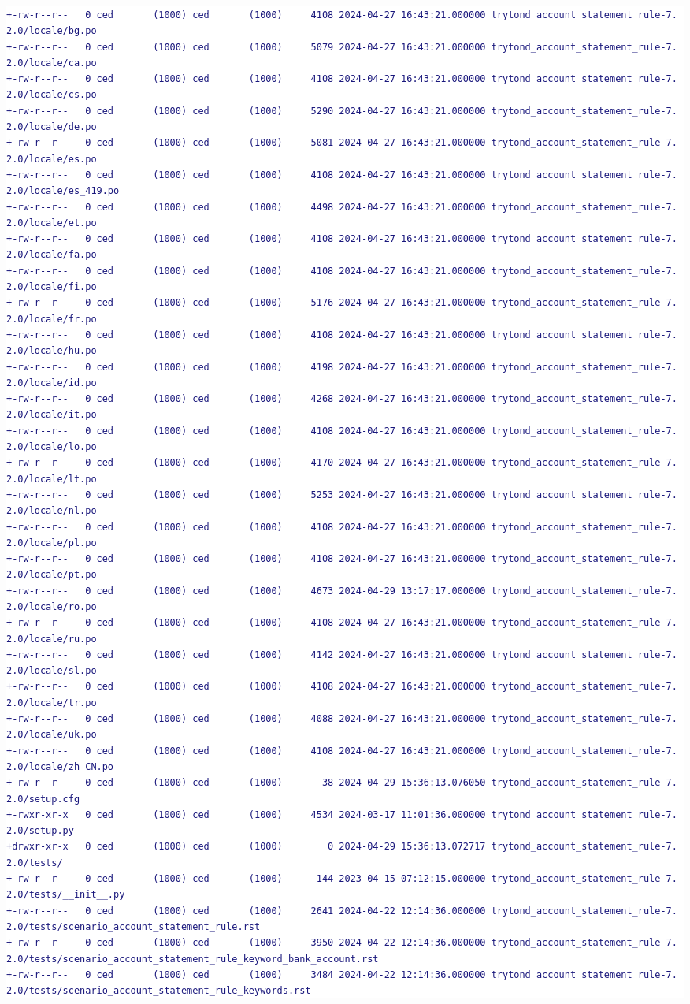```diff
+-rw-r--r--   0 ced       (1000) ced       (1000)     4108 2024-04-27 16:43:21.000000 trytond_account_statement_rule-7.2.0/locale/bg.po
+-rw-r--r--   0 ced       (1000) ced       (1000)     5079 2024-04-27 16:43:21.000000 trytond_account_statement_rule-7.2.0/locale/ca.po
+-rw-r--r--   0 ced       (1000) ced       (1000)     4108 2024-04-27 16:43:21.000000 trytond_account_statement_rule-7.2.0/locale/cs.po
+-rw-r--r--   0 ced       (1000) ced       (1000)     5290 2024-04-27 16:43:21.000000 trytond_account_statement_rule-7.2.0/locale/de.po
+-rw-r--r--   0 ced       (1000) ced       (1000)     5081 2024-04-27 16:43:21.000000 trytond_account_statement_rule-7.2.0/locale/es.po
+-rw-r--r--   0 ced       (1000) ced       (1000)     4108 2024-04-27 16:43:21.000000 trytond_account_statement_rule-7.2.0/locale/es_419.po
+-rw-r--r--   0 ced       (1000) ced       (1000)     4498 2024-04-27 16:43:21.000000 trytond_account_statement_rule-7.2.0/locale/et.po
+-rw-r--r--   0 ced       (1000) ced       (1000)     4108 2024-04-27 16:43:21.000000 trytond_account_statement_rule-7.2.0/locale/fa.po
+-rw-r--r--   0 ced       (1000) ced       (1000)     4108 2024-04-27 16:43:21.000000 trytond_account_statement_rule-7.2.0/locale/fi.po
+-rw-r--r--   0 ced       (1000) ced       (1000)     5176 2024-04-27 16:43:21.000000 trytond_account_statement_rule-7.2.0/locale/fr.po
+-rw-r--r--   0 ced       (1000) ced       (1000)     4108 2024-04-27 16:43:21.000000 trytond_account_statement_rule-7.2.0/locale/hu.po
+-rw-r--r--   0 ced       (1000) ced       (1000)     4198 2024-04-27 16:43:21.000000 trytond_account_statement_rule-7.2.0/locale/id.po
+-rw-r--r--   0 ced       (1000) ced       (1000)     4268 2024-04-27 16:43:21.000000 trytond_account_statement_rule-7.2.0/locale/it.po
+-rw-r--r--   0 ced       (1000) ced       (1000)     4108 2024-04-27 16:43:21.000000 trytond_account_statement_rule-7.2.0/locale/lo.po
+-rw-r--r--   0 ced       (1000) ced       (1000)     4170 2024-04-27 16:43:21.000000 trytond_account_statement_rule-7.2.0/locale/lt.po
+-rw-r--r--   0 ced       (1000) ced       (1000)     5253 2024-04-27 16:43:21.000000 trytond_account_statement_rule-7.2.0/locale/nl.po
+-rw-r--r--   0 ced       (1000) ced       (1000)     4108 2024-04-27 16:43:21.000000 trytond_account_statement_rule-7.2.0/locale/pl.po
+-rw-r--r--   0 ced       (1000) ced       (1000)     4108 2024-04-27 16:43:21.000000 trytond_account_statement_rule-7.2.0/locale/pt.po
+-rw-r--r--   0 ced       (1000) ced       (1000)     4673 2024-04-29 13:17:17.000000 trytond_account_statement_rule-7.2.0/locale/ro.po
+-rw-r--r--   0 ced       (1000) ced       (1000)     4108 2024-04-27 16:43:21.000000 trytond_account_statement_rule-7.2.0/locale/ru.po
+-rw-r--r--   0 ced       (1000) ced       (1000)     4142 2024-04-27 16:43:21.000000 trytond_account_statement_rule-7.2.0/locale/sl.po
+-rw-r--r--   0 ced       (1000) ced       (1000)     4108 2024-04-27 16:43:21.000000 trytond_account_statement_rule-7.2.0/locale/tr.po
+-rw-r--r--   0 ced       (1000) ced       (1000)     4088 2024-04-27 16:43:21.000000 trytond_account_statement_rule-7.2.0/locale/uk.po
+-rw-r--r--   0 ced       (1000) ced       (1000)     4108 2024-04-27 16:43:21.000000 trytond_account_statement_rule-7.2.0/locale/zh_CN.po
+-rw-r--r--   0 ced       (1000) ced       (1000)       38 2024-04-29 15:36:13.076050 trytond_account_statement_rule-7.2.0/setup.cfg
+-rwxr-xr-x   0 ced       (1000) ced       (1000)     4534 2024-03-17 11:01:36.000000 trytond_account_statement_rule-7.2.0/setup.py
+drwxr-xr-x   0 ced       (1000) ced       (1000)        0 2024-04-29 15:36:13.072717 trytond_account_statement_rule-7.2.0/tests/
+-rw-r--r--   0 ced       (1000) ced       (1000)      144 2023-04-15 07:12:15.000000 trytond_account_statement_rule-7.2.0/tests/__init__.py
+-rw-r--r--   0 ced       (1000) ced       (1000)     2641 2024-04-22 12:14:36.000000 trytond_account_statement_rule-7.2.0/tests/scenario_account_statement_rule.rst
+-rw-r--r--   0 ced       (1000) ced       (1000)     3950 2024-04-22 12:14:36.000000 trytond_account_statement_rule-7.2.0/tests/scenario_account_statement_rule_keyword_bank_account.rst
+-rw-r--r--   0 ced       (1000) ced       (1000)     3484 2024-04-22 12:14:36.000000 trytond_account_statement_rule-7.2.0/tests/scenario_account_statement_rule_keywords.rst
```